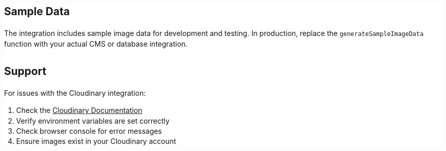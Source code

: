 ## Sample Data

The integration includes sample image data for development and testing. In production, replace the `generateSampleImageData` function with your actual CMS or database integration.

## Support

For issues with the Cloudinary integration:

1. Check the [Cloudinary Documentation](https://cloudinary.com/documentation)
2. Verify environment variables are set correctly
3. Check browser console for error messages
4. Ensure images exist in your Cloudinary account 